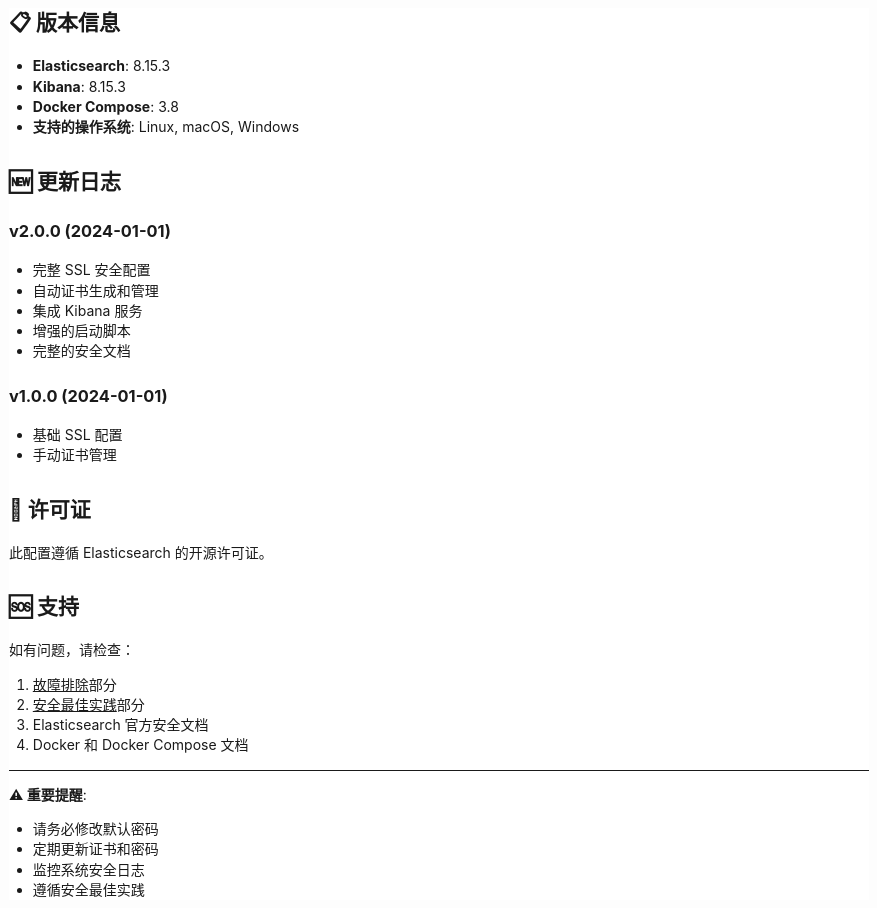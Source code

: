 ## 📋 版本信息

- **Elasticsearch**: 8.15.3
- **Kibana**: 8.15.3
- **Docker Compose**: 3.8
- **支持的操作系统**: Linux, macOS, Windows

## 🆕 更新日志

### v2.0.0 (2024-01-01)

- 完整 SSL 安全配置
- 自动证书生成和管理
- 集成 Kibana 服务
- 增强的启动脚本
- 完整的安全文档

### v1.0.0 (2024-01-01)

- 基础 SSL 配置
- 手动证书管理

## 📄 许可证

此配置遵循 Elasticsearch 的开源许可证。

## 🆘 支持

如有问题，请检查：

1. [故障排除](#故障排除)部分
2. [安全最佳实践](#安全最佳实践)部分
3. Elasticsearch 官方安全文档
4. Docker 和 Docker Compose 文档

---

**⚠️ 重要提醒**:

- 请务必修改默认密码
- 定期更新证书和密码
- 监控系统安全日志
- 遵循安全最佳实践
